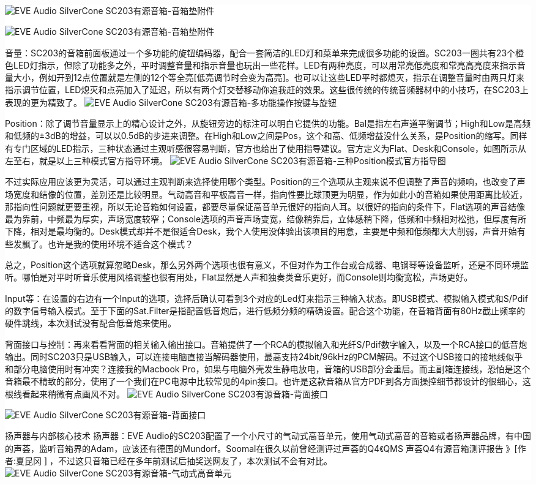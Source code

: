 


![EVE Audio SilverCone SC203有源音箱-音箱垫附件](https://images.soomal.cc/images/doc/20180104/00072703_01.webp)




![EVE Audio SilverCone SC203有源音箱-音箱垫附件](https://images.soomal.cc/images/doc/20180104/00072704.webp)




音量：SC203的音箱前面板通过一个多功能的旋钮编码器，配合一套简洁的LED灯和菜单来完成很多功能的设置。SC203一圈共有23个橙色LED灯指示，但除了功能多之外，平时调整音量和指示音量也玩出一些花样。LED有两种亮度，可以用常亮低亮度和常亮高亮度来指示音量大小，例如开到12点位置就是左侧的12个等全亮[低亮调节时会变为高亮]。也可以让这些LED平时都熄灭，指示在调整音量时由两只灯来指示调节位置，LED熄灭和点亮加入了延迟，所以有两个灯交替移动你追我赶的效果。这些很传统的传统音频器材中的小技巧，在SC203上表现的更为精致了。
![EVE Audio SilverCone SC203有源音箱-多功能操作按键与旋钮](https://images.soomal.cc/images/doc/20180104/00072694.webp)




Position：除了调节音量显示上的精心设计之外，从旋钮旁边的标注可以明白它提供的功能。Bal是指左右声道平衡调节；High和Low是高频和低频的±3dB的增益，可以以0.5dB的步进来调整。在High和Low之间是Pos，这个和高、低频增益没什么关系，是Position的缩写。同样有专门区域的LED指示，三种状态通过主观听感很容易判断，官方也给出了使用指导建议。官方定义为Flat、Desk和Console，如图所示从左至右，就是以上三种模式官方指导环境。
![EVE Audio SilverCone SC203有源音箱-三种Position模式官方指导图](https://images.soomal.cc/images/doc/20180114/00072880.webp)




不过实际应用应该更为灵活，可以通过主观判断来选择使用哪个类型。Position的三个选项从主观来说不但调整了声音的频响，也改变了声场宽度和结像的位置，差别还是比较明显。气动高音和平板高音一样，指向性要比球顶更为明显，作为如此小的音箱如果使用距离比较近，那指向性问题就更要重视，所以无论音箱如何设置，都要尽量保证高音单元很好的指向人耳。以很好的指向的条件下，Flat选项的声音结像最为靠前，中频最为厚实，声场宽度较窄；Console选项的声音声场变宽，结像稍靠后，立体感稍下降，低频和中频相对松弛，但厚度有所下降，相对是最均衡的。Desk模式却并不是很适合Desk，我个人使用没体验出该项目的用意，主要是中频和低频都大大削弱，声音开始有些发飘了。也许是我的使用环境不适合这个模式？

总之，Position这个选项就算忽略Desk，那么另外两个选项也很有意义，不但对作为工作台或合成器、电钢琴等设备监听，还是不同环境监听。哪怕是对平时听音乐使用风格调整也很有用处，Flat显然是人声和独奏类音乐更好，而Console则均衡宽松，声场更好。

Input等：在设置的右边有一个Input的选项，选择后确认可看到3个对应的Led灯来指示三种输入状态。即USB模式、模拟输入模式和S/Pdif的数字信号输入模式。至于下面的Sat.Filter是指配置低音炮后，进行低频分频的精确设置。配合这个功能，在音箱背面有80Hz截止频率的硬件跳线，本次测试没有配合低音炮来使用。

背面接口与控制：再来看看背面的相关输入输出接口。音箱提供了一个RCA的模拟输入和光纤S/Pdif数字输入，以及一个RCA接口的低音炮输出。同时SC203只是USB输入，可以连接电脑直接当解码器使用，最高支持24bit/96kHz的PCM解码。不过这个USB接口的接地线似乎和部分电脑使用时有冲突？连接我的Macbook Pro，如果与电脑外壳发生静电放电，音箱的USB部分会重启。而主副箱连接线，恐怕是这个音箱最不精致的部分，使用了一个我们在PC电源中比较常见的4pin接口。也许是这款音箱从官方PDF到各方面操控细节都设计的很细心，这根线看起来稍微有点画风不对。
![EVE Audio SilverCone SC203有源音箱-背面接口](https://images.soomal.cc/images/doc/20180104/00072695.webp)




![EVE Audio SilverCone SC203有源音箱-背面接口](https://images.soomal.cc/images/doc/20180104/00072697.webp)




扬声器与内部核心技术
扬声器：EVE Audio的SC203配置了一个小尺寸的气动式高音单元，使用气动式高音的音箱或者扬声器品牌，有中国的声荟，监听音箱界的Adam，应该还有德国的Mundorf。Soomal在很久以前曾经测评过声荟的Q4《QMS 声荟Q4有源音箱测评报告 》[作者:夏昆冈 ]
，不过这只音箱已经在多年前测试后抽奖送网友了，本次测试不会有对比。
![EVE Audio SilverCone SC203有源音箱-气动式高音单元](https://images.soomal.cc/images/doc/20180104/00072691_01.webp)



